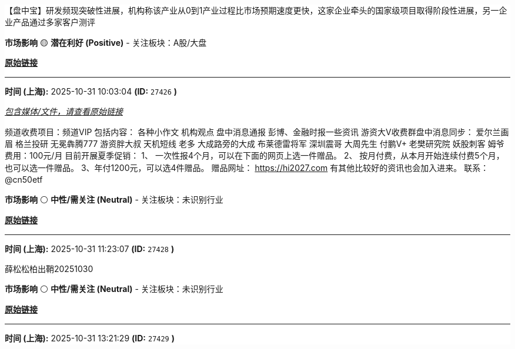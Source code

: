 【盘中宝】研发频现突破性进展，机构称该产业从0到1产业过程比市场预期速度更快，这家企业牵头的国家级项目取得阶段性进展，另一企业产品通过多家客户测评

**市场影响** 🟡 **潜在利好 (Positive)** - 关注板块：A股/大盘

**[原始链接](https://t.me/clsvip/27425)**

---
**时间 (上海):** 2025-10-31 10:03:04 **(ID:** `27426` **)**

*[包含媒体/文件，请查看原始链接](https://t.me/s/clsvip)*

频道收费项目：频道VIP
包括内容：
各种小作文
机构观点
盘中消息通报
彭博、金融时报一些资讯
游资大V收费群盘中消息同步：
爱尔兰画眉
格兰投研
无冕犇腾777
游资胖大叔
天机短线
老多
大成路旁的大成
布莱德雷将军
深圳震哥
大周先生
付鹏V+
老樊研究院
妖股刺客
姆爷
费用：100元/月
目前开展夏季促销：
1、 一次性报4个月，可以在下面的网页上选一件赠品。
2、 按月付费，从本月开始连续付费5个月，也可以选一件赠品。
3、年付1200元，可以选4件赠品。
赠品网址：
https://hi2027.com
有其他比较好的资讯也会加入进来。
联系：@cn50etf

**市场影响** ⚪ **中性/需关注 (Neutral)** - 关注板块：未识别行业

**[原始链接](https://t.me/clsvip/27426)**

---
**时间 (上海):** 2025-10-31 11:23:07 **(ID:** `27428` **)**

薛松松柏出鞘20251030

**市场影响** ⚪ **中性/需关注 (Neutral)** - 关注板块：未识别行业

**[原始链接](https://t.me/clsvip/27428)**

---
**时间 (上海):** 2025-10-31 13:21:29 **(ID:** `27429` **)**
